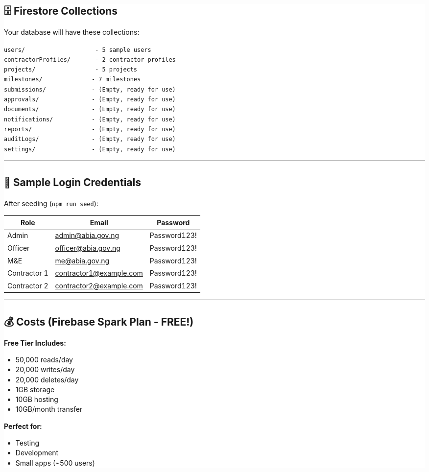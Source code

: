 ## 🗄️ Firestore Collections

Your database will have these collections:

```
users/                    - 5 sample users
contractorProfiles/       - 2 contractor profiles
projects/                 - 5 projects
milestones/              - 7 milestones
submissions/             - (Empty, ready for use)
approvals/               - (Empty, ready for use)
documents/               - (Empty, ready for use)
notifications/           - (Empty, ready for use)
reports/                 - (Empty, ready for use)
auditLogs/               - (Empty, ready for use)
settings/                - (Empty, ready for use)
```

---

## 🔐 Sample Login Credentials

After seeding (`npm run seed`):

| Role | Email | Password |
|------|-------|----------|
| Admin | admin@abia.gov.ng | Password123! |
| Officer | officer@abia.gov.ng | Password123! |
| M&E | me@abia.gov.ng | Password123! |
| Contractor 1 | contractor1@example.com | Password123! |
| Contractor 2 | contractor2@example.com | Password123! |

---

## 💰 Costs (Firebase Spark Plan - FREE!)

**Free Tier Includes:**
- 50,000 reads/day
- 20,000 writes/day
- 20,000 deletes/day
- 1GB storage
- 10GB hosting
- 10GB/month transfer

**Perfect for:**
- Testing
- Development
- Small apps (~500 users)
